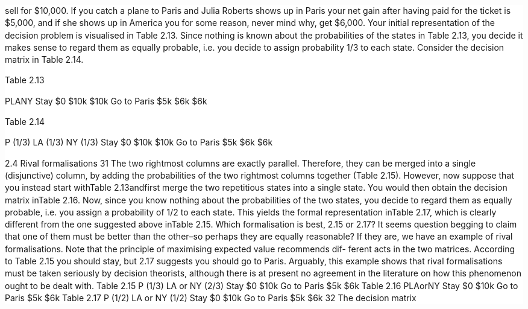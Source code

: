 sell for $10,000. If you catch a plane to Paris and Julia Roberts shows up
in Paris your net gain after having paid for the ticket is $5,000, and if she
shows up in America you for some reason, never mind why, get $6,000.
Your initial representation of the decision problem is visualised in
Table 2.13.
Since nothing is known about the probabilities of the states in Table 2.13,
you decide it makes sense to regard them as equally probable, i.e. you decide
to assign probability 1/3 to each state. Consider the decision matrix in
Table 2.14.

Table 2.13

PLANY
Stay $0 $10k $10k
Go to Paris $5k $6k $6k

Table 2.14

P (1/3) LA (1/3) NY (1/3)
Stay $0 $10k $10k
Go to Paris $5k $6k $6k

2.4 Rival formalisations 31
The two rightmost columns are exactly parallel. Therefore, they can be
merged into a single (disjunctive) column, by adding the probabilities of the
two rightmost columns together (Table 2.15).
However, now suppose that you instead start withTable 2.13andfirst
merge the two repetitious states into a single state. You would then obtain
the decision matrix inTable 2.16.
Now, since you know nothing about the probabilities of the two states,
you decide to regard them as equally probable, i.e. you assign a probability
of 1/2 to each state. This yields the formal representation inTable 2.17,
which is clearly different from the one suggested above inTable 2.15.
Which formalisation is best, 2.15 or 2.17? It seems question begging to
claim that one of them must be better than the other–so perhaps they are
equally reasonable? If they are, we have an example of rival formalisations.
Note that the principle of maximising expected value recommends dif-
ferent acts in the two matrices. According to Table 2.15 you should stay, but
2.17 suggests you should go to Paris. Arguably, this example shows that rival
formalisations must be taken seriously by decision theorists, although there
is at present no agreement in the literature on how this phenomenon ought
to be dealt with.
Table 2.15
P (1/3) LA or NY (2/3)
Stay $0 $10k
Go to Paris $5k $6k
Table 2.16
PLAorNY
Stay $0 $10k
Go to Paris $5k $6k
Table 2.17
P (1/2) LA or NY (1/2)
Stay $0 $10k
Go to Paris $5k $6k
32 The decision matrix
